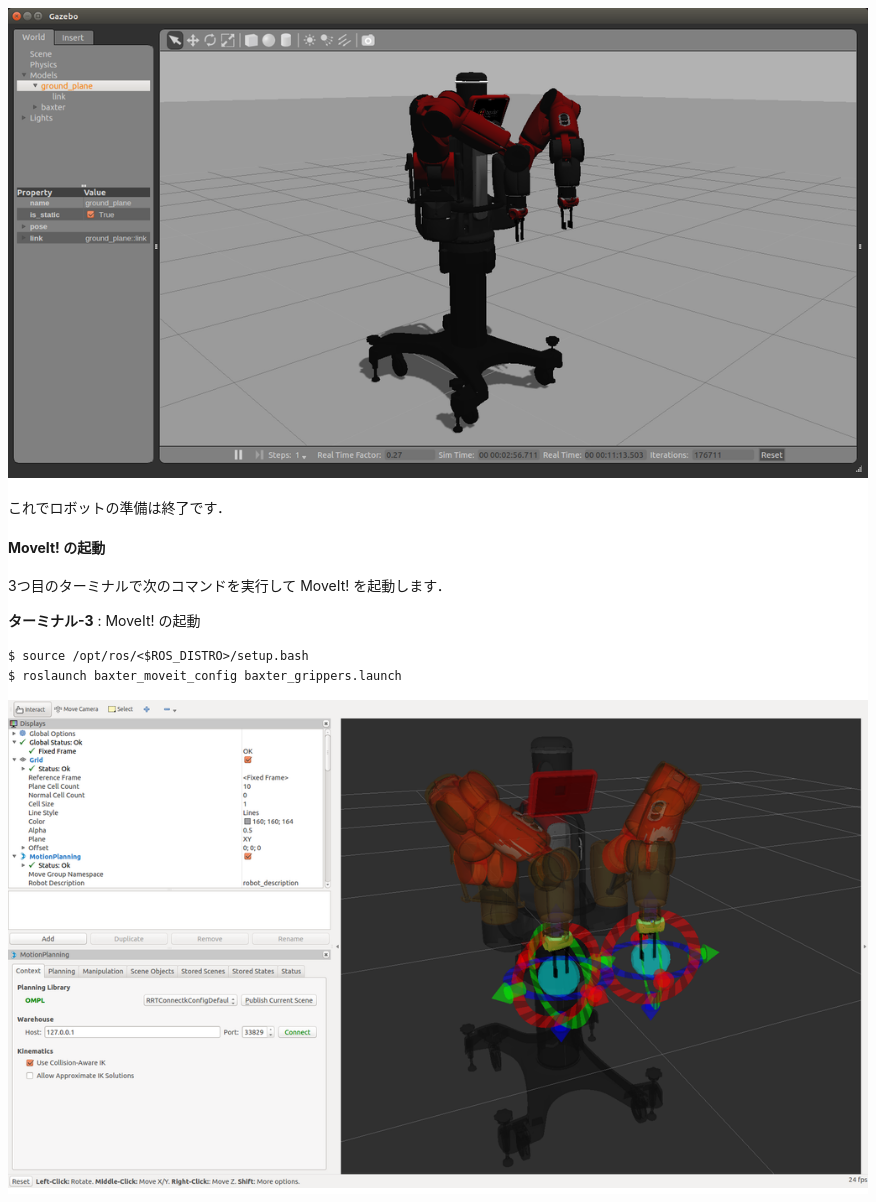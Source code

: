![Baxter Simulator - Ready for MoveIt!](images/baxter-simulator_ready-for-moveit.png)

これでロボットの準備は終了です．

#### MoveIt! の起動

3つ目のターミナルで次のコマンドを実行して MoveIt! を起動します．

**ターミナル-3** : MoveIt! の起動
```
$ source /opt/ros/<$ROS_DISTRO>/setup.bash
$ roslaunch baxter_moveit_config baxter_grippers.launch
```

![Baxter MoveIt! - Starts](images/baxter-moveIt_starts.png)
